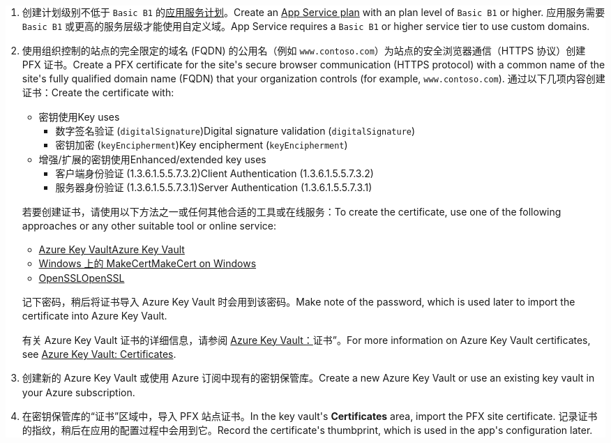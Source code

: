 1. <span data-ttu-id="1ebc8-241">创建计划级别不低于 `Basic B1` 的[应用服务计划](/azure/app-service/overview-hosting-plans)。</span><span class="sxs-lookup"><span data-stu-id="1ebc8-241">Create an [App Service plan](/azure/app-service/overview-hosting-plans) with an plan level of `Basic B1` or higher.</span></span> <span data-ttu-id="1ebc8-242">应用服务需要 `Basic B1` 或更高的服务层级才能使用自定义域。</span><span class="sxs-lookup"><span data-stu-id="1ebc8-242">App Service requires a `Basic B1` or higher service tier to use custom domains.</span></span>
1. <span data-ttu-id="1ebc8-243">使用组织控制的站点的完全限定的域名 (FQDN) 的公用名（例如 `www.contoso.com`）为站点的安全浏览器通信（HTTPS 协议）创建 PFX 证书。</span><span class="sxs-lookup"><span data-stu-id="1ebc8-243">Create a PFX certificate for the site's secure browser communication (HTTPS protocol) with a common name of the site's fully qualified domain name (FQDN) that your organization controls (for example, `www.contoso.com`).</span></span> <span data-ttu-id="1ebc8-244">通过以下几项内容创建证书：</span><span class="sxs-lookup"><span data-stu-id="1ebc8-244">Create the certificate with:</span></span>
   * <span data-ttu-id="1ebc8-245">密钥使用</span><span class="sxs-lookup"><span data-stu-id="1ebc8-245">Key uses</span></span>
     * <span data-ttu-id="1ebc8-246">数字签名验证 (`digitalSignature`)</span><span class="sxs-lookup"><span data-stu-id="1ebc8-246">Digital signature validation (`digitalSignature`)</span></span>
     * <span data-ttu-id="1ebc8-247">密钥加密 (`keyEncipherment`)</span><span class="sxs-lookup"><span data-stu-id="1ebc8-247">Key encipherment (`keyEncipherment`)</span></span>
   * <span data-ttu-id="1ebc8-248">增强/扩展的密钥使用</span><span class="sxs-lookup"><span data-stu-id="1ebc8-248">Enhanced/extended key uses</span></span>
     * <span data-ttu-id="1ebc8-249">客户端身份验证 (1.3.6.1.5.5.7.3.2)</span><span class="sxs-lookup"><span data-stu-id="1ebc8-249">Client Authentication (1.3.6.1.5.5.7.3.2)</span></span>
     * <span data-ttu-id="1ebc8-250">服务器身份验证 (1.3.6.1.5.5.7.3.1)</span><span class="sxs-lookup"><span data-stu-id="1ebc8-250">Server Authentication (1.3.6.1.5.5.7.3.1)</span></span>

   <span data-ttu-id="1ebc8-251">若要创建证书，请使用以下方法之一或任何其他合适的工具或在线服务：</span><span class="sxs-lookup"><span data-stu-id="1ebc8-251">To create the certificate, use one of the following approaches or any other suitable tool or online service:</span></span>

   * [<span data-ttu-id="1ebc8-252">Azure Key Vault</span><span class="sxs-lookup"><span data-stu-id="1ebc8-252">Azure Key Vault</span></span>](/azure/key-vault/certificates/quick-create-portal#add-a-certificate-to-key-vault)
   * [<span data-ttu-id="1ebc8-253">Windows 上的 MakeCert</span><span class="sxs-lookup"><span data-stu-id="1ebc8-253">MakeCert on Windows</span></span>](/windows/desktop/seccrypto/makecert)
   * [<span data-ttu-id="1ebc8-254">OpenSSL</span><span class="sxs-lookup"><span data-stu-id="1ebc8-254">OpenSSL</span></span>](https://www.openssl.org)

   <span data-ttu-id="1ebc8-255">记下密码，稍后将证书导入 Azure Key Vault 时会用到该密码。</span><span class="sxs-lookup"><span data-stu-id="1ebc8-255">Make note of the password, which is used later to import the certificate into Azure Key Vault.</span></span>

   <span data-ttu-id="1ebc8-256">有关 Azure Key Vault 证书的详细信息，请参阅 [Azure Key Vault：](/azure/key-vault/certificates/)证书”。</span><span class="sxs-lookup"><span data-stu-id="1ebc8-256">For more information on Azure Key Vault certificates, see [Azure Key Vault: Certificates](/azure/key-vault/certificates/).</span></span>
1. <span data-ttu-id="1ebc8-257">创建新的 Azure Key Vault 或使用 Azure 订阅中现有的密钥保管库。</span><span class="sxs-lookup"><span data-stu-id="1ebc8-257">Create a new Azure Key Vault or use an existing key vault in your Azure subscription.</span></span>
1. <span data-ttu-id="1ebc8-258">在密钥保管库的“证书”区域中，导入 PFX 站点证书。</span><span class="sxs-lookup"><span data-stu-id="1ebc8-258">In the key vault's **Certificates** area, import the PFX site certificate.</span></span> <span data-ttu-id="1ebc8-259">记录证书的指纹，稍后在应用的配置过程中会用到它。</span><span class="sxs-lookup"><span data-stu-id="1ebc8-259">Record the certificate's thumbprint, which is used in the app's configuration later.</span></span>